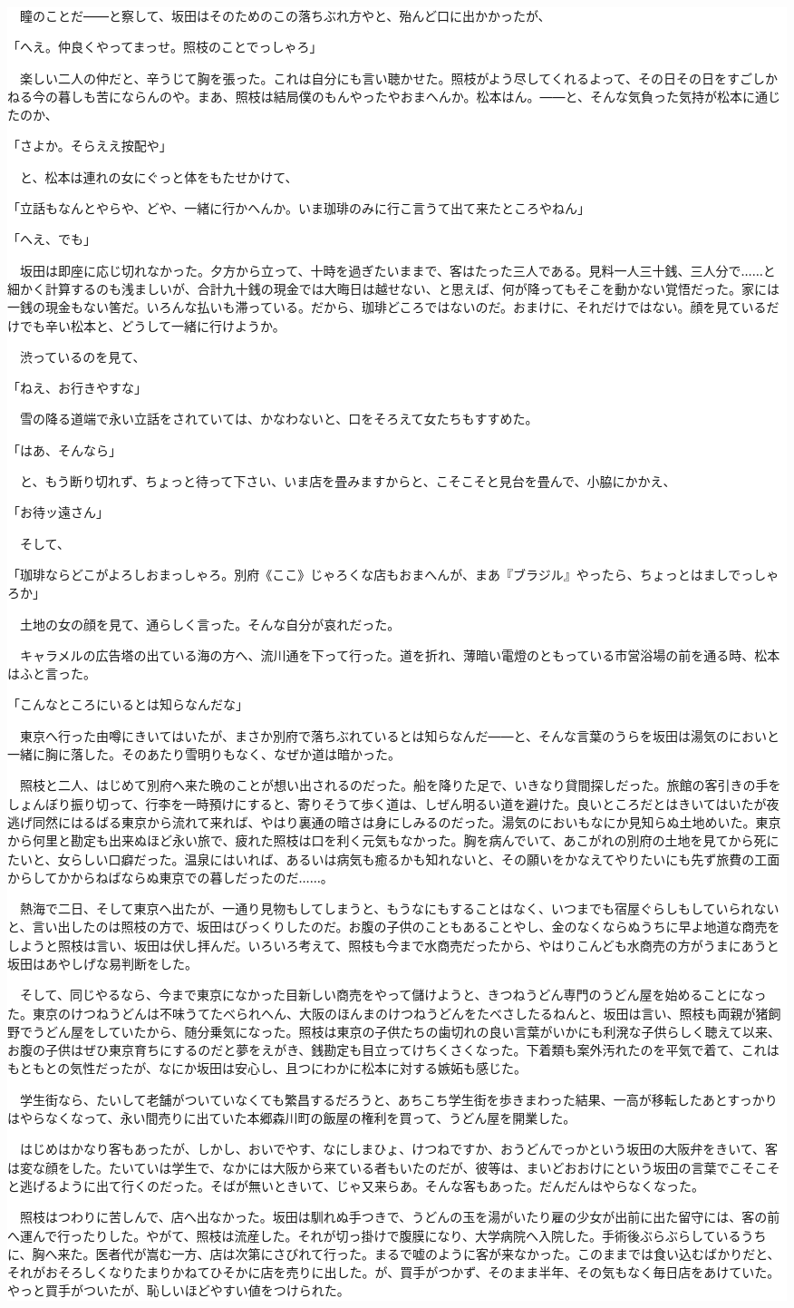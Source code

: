 　瞳のことだ――と察して、坂田はそのためのこの落ちぶれ方やと、殆んど口に出かかったが、

「へえ。仲良くやってまっせ。照枝のことでっしゃろ」

　楽しい二人の仲だと、辛うじて胸を張った。これは自分にも言い聴かせた。照枝がよう尽してくれるよって、その日その日をすごしかねる今の暮しも苦にならんのや。まあ、照枝は結局僕のもんやったやおまへんか。松本はん。――と、そんな気負った気持が松本に通じたのか、

「さよか。そらええ按配や」

　と、松本は連れの女にぐっと体をもたせかけて、

「立話もなんとやらや、どや、一緒に行かへんか。いま珈琲のみに行こ言うて出て来たところやねん」

「へえ、でも」

　坂田は即座に応じ切れなかった。夕方から立って、十時を過ぎたいままで、客はたった三人である。見料一人三十銭、三人分で……と細かく計算するのも浅ましいが、合計九十銭の現金では大晦日は越せない、と思えば、何が降ってもそこを動かない覚悟だった。家には一銭の現金もない筈だ。いろんな払いも滞っている。だから、珈琲どころではないのだ。おまけに、それだけではない。顔を見ているだけでも辛い松本と、どうして一緒に行けようか。

　渋っているのを見て、

「ねえ、お行きやすな」

　雪の降る道端で永い立話をされていては、かなわないと、口をそろえて女たちもすすめた。

「はあ、そんなら」

　と、もう断り切れず、ちょっと待って下さい、いま店を畳みますからと、こそこそと見台を畳んで、小脇にかかえ、

「お待ッ遠さん」

　そして、

「珈琲ならどこがよろしおまっしゃろ。別府《ここ》じゃろくな店もおまへんが、まあ『ブラジル』やったら、ちょっとはましでっしゃろか」

　土地の女の顔を見て、通らしく言った。そんな自分が哀れだった。

　キャラメルの広告塔の出ている海の方へ、流川通を下って行った。道を折れ、薄暗い電燈のともっている市営浴場の前を通る時、松本はふと言った。

「こんなところにいるとは知らなんだな」

　東京へ行った由噂にきいてはいたが、まさか別府で落ちぶれているとは知らなんだ――と、そんな言葉のうらを坂田は湯気のにおいと一緒に胸に落した。そのあたり雪明りもなく、なぜか道は暗かった。

　照枝と二人、はじめて別府へ来た晩のことが想い出されるのだった。船を降りた足で、いきなり貸間探しだった。旅館の客引きの手をしょんぼり振り切って、行李を一時預けにすると、寄りそうて歩く道は、しぜん明るい道を避けた。良いところだとはきいてはいたが夜逃げ同然にはるばる東京から流れて来れば、やはり裏通の暗さは身にしみるのだった。湯気のにおいもなにか見知らぬ土地めいた。東京から何里と勘定も出来ぬほど永い旅で、疲れた照枝は口を利く元気もなかった。胸を病んでいて、あこがれの別府の土地を見てから死にたいと、女らしい口癖だった。温泉にはいれば、あるいは病気も癒るかも知れないと、その願いをかなえてやりたいにも先ず旅費の工面からしてかからねばならぬ東京での暮しだったのだ……。

　熱海で二日、そして東京へ出たが、一通り見物もしてしまうと、もうなにもすることはなく、いつまでも宿屋ぐらしもしていられないと、言い出したのは照枝の方で、坂田はびっくりしたのだ。お腹の子供のこともあることやし、金のなくならぬうちに早よ地道な商売をしようと照枝は言い、坂田は伏し拝んだ。いろいろ考えて、照枝も今まで水商売だったから、やはりこんども水商売の方がうまにあうと坂田はあやしげな易判断をした。

　そして、同じやるなら、今まで東京になかった目新しい商売をやって儲けようと、きつねうどん専門のうどん屋を始めることになった。東京のけつねうどんは不味うてたべられへん、大阪のほんまのけつねうどんをたべさしたるねんと、坂田は言い、照枝も両親が猪飼野でうどん屋をしていたから、随分乗気になった。照枝は東京の子供たちの歯切れの良い言葉がいかにも利溌な子供らしく聴えて以来、お腹の子供はぜひ東京育ちにするのだと夢をえがき、銭勘定も目立ってけちくさくなった。下着類も案外汚れたのを平気で着て、これはもともとの気性だったが、なにか坂田は安心し、且つにわかに松本に対する嫉妬も感じた。

　学生街なら、たいして老舗がついていなくても繁昌するだろうと、あちこち学生街を歩きまわった結果、一高が移転したあとすっかりはやらなくなって、永い間売りに出ていた本郷森川町の飯屋の権利を買って、うどん屋を開業した。

　はじめはかなり客もあったが、しかし、おいでやす、なにしまひょ、けつねですか、おうどんでっかという坂田の大阪弁をきいて、客は変な顔をした。たいていは学生で、なかには大阪から来ている者もいたのだが、彼等は、まいどおおけにという坂田の言葉でこそこそと逃げるように出て行くのだった。そばが無いときいて、じゃ又来らあ。そんな客もあった。だんだんはやらなくなった。

　照枝はつわりに苦しんで、店へ出なかった。坂田は馴れぬ手つきで、うどんの玉を湯がいたり雇の少女が出前に出た留守には、客の前へ運んで行ったりした。やがて、照枝は流産した。それが切っ掛けで腹膜になり、大学病院へ入院した。手術後ぶらぶらしているうちに、胸へ来た。医者代が嵩む一方、店は次第にさびれて行った。まるで嘘のように客が来なかった。このままでは食い込むばかりだと、それがおそろしくなりたまりかねてひそかに店を売りに出した。が、買手がつかず、そのまま半年、その気もなく毎日店をあけていた。やっと買手がついたが、恥しいほどやすい値をつけられた。
